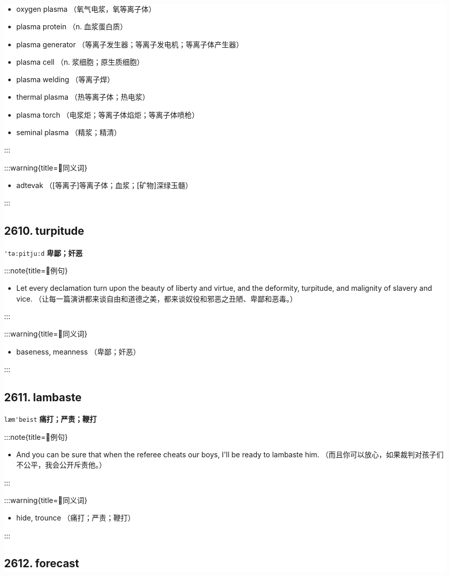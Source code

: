 - oxygen plasma （氧气电浆，氧等离子体）

- plasma protein （n. 血浆蛋白质）

- plasma generator （等离子发生器；等离子发电机；等离子体产生器）

- plasma cell （n. 浆细胞；原生质细胞）

- plasma welding （等离子焊）

- thermal plasma （热等离子体；热电浆）

- plasma torch （电浆炬；等离子体焰炬；等离子体喷枪）

- seminal plasma （精浆；精清）

:::

:::warning{title=🤔同义词}

- adtevak （[等离子]等离子体；血浆；[矿物]深绿玉髓）

:::


## 2610. turpitude

`'tə:pitju:d`  **卑鄙；奸恶**

:::note{title=🎤例句}

- Let every declamation turn upon the beauty of liberty and virtue, and the deformity, turpitude, and malignity of slavery and vice. （让每一篇演讲都来谈自由和道德之美，都来谈奴役和邪恶之丑陋、卑鄙和恶毒。）

:::

:::warning{title=🤔同义词}

- baseness, meanness （卑鄙；奸恶）

:::


## 2611. lambaste

`læm'beist`  **痛打；严责；鞭打**

:::note{title=🎤例句}

- And you can be sure that when the referee cheats our boys, I'll be ready to lambaste him. （而且你可以放心，如果裁判对孩子们不公平，我会公开斥责他。）

:::

:::warning{title=🤔同义词}

- hide, trounce （痛打；严责；鞭打）

:::


## 2612. forecast
